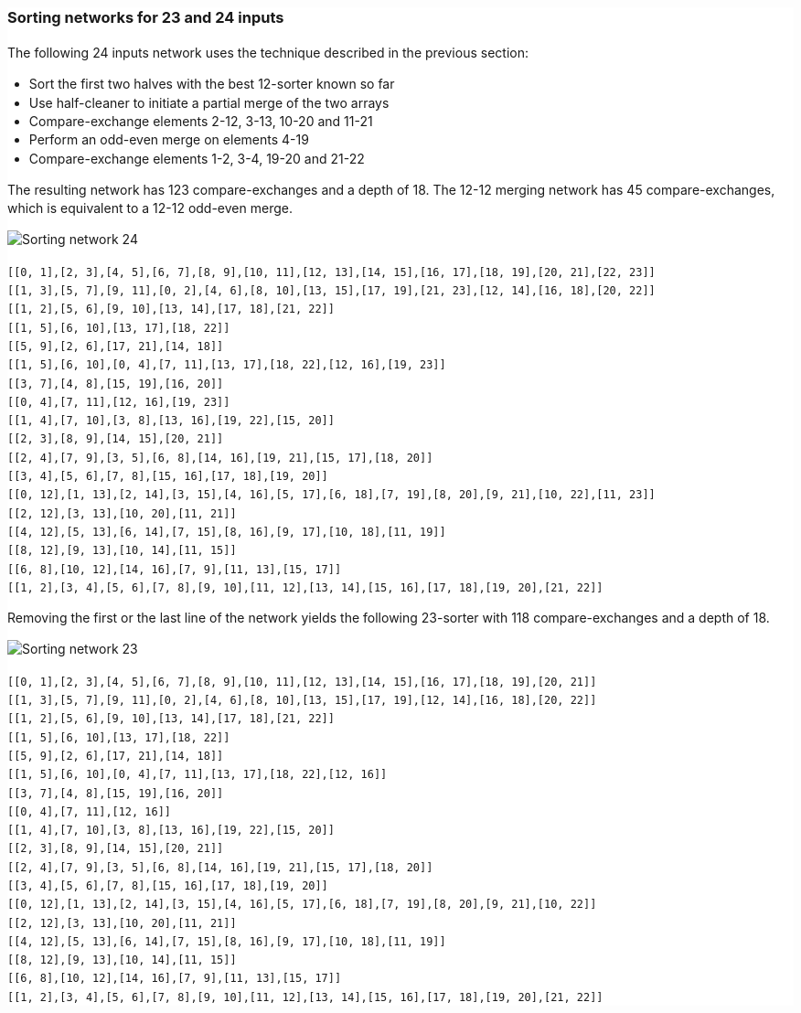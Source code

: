 ### Sorting networks for 23 and 24 inputs

The following 24 inputs network uses the technique described in the previous section:
* Sort the first two halves with the best 12-sorter known so far
* Use half-cleaner to initiate a partial merge of the two arrays
* Compare-exchange elements 2-12, 3-13, 10-20 and 11-21
* Perform an odd-even merge on elements 4-19
* Compare-exchange elements 1-2, 3-4, 19-20 and 21-22

The resulting network has 123 compare-exchanges and a depth of 18. The 12-12 merging network has 45 compare-exchanges, which is equivalent to a 12-12 odd-even merge.

![Sorting network 24](images/sorting-network-24.png)

    [[0, 1],[2, 3],[4, 5],[6, 7],[8, 9],[10, 11],[12, 13],[14, 15],[16, 17],[18, 19],[20, 21],[22, 23]]
    [[1, 3],[5, 7],[9, 11],[0, 2],[4, 6],[8, 10],[13, 15],[17, 19],[21, 23],[12, 14],[16, 18],[20, 22]]
    [[1, 2],[5, 6],[9, 10],[13, 14],[17, 18],[21, 22]]
    [[1, 5],[6, 10],[13, 17],[18, 22]]
    [[5, 9],[2, 6],[17, 21],[14, 18]]
    [[1, 5],[6, 10],[0, 4],[7, 11],[13, 17],[18, 22],[12, 16],[19, 23]]
    [[3, 7],[4, 8],[15, 19],[16, 20]]
    [[0, 4],[7, 11],[12, 16],[19, 23]]
    [[1, 4],[7, 10],[3, 8],[13, 16],[19, 22],[15, 20]]
    [[2, 3],[8, 9],[14, 15],[20, 21]]
    [[2, 4],[7, 9],[3, 5],[6, 8],[14, 16],[19, 21],[15, 17],[18, 20]]
    [[3, 4],[5, 6],[7, 8],[15, 16],[17, 18],[19, 20]]
    [[0, 12],[1, 13],[2, 14],[3, 15],[4, 16],[5, 17],[6, 18],[7, 19],[8, 20],[9, 21],[10, 22],[11, 23]]
    [[2, 12],[3, 13],[10, 20],[11, 21]]
    [[4, 12],[5, 13],[6, 14],[7, 15],[8, 16],[9, 17],[10, 18],[11, 19]]
    [[8, 12],[9, 13],[10, 14],[11, 15]]
    [[6, 8],[10, 12],[14, 16],[7, 9],[11, 13],[15, 17]]
    [[1, 2],[3, 4],[5, 6],[7, 8],[9, 10],[11, 12],[13, 14],[15, 16],[17, 18],[19, 20],[21, 22]]

Removing the first or the last line of the network yields the following 23-sorter with 118 compare-exchanges and a depth of 18.

![Sorting network 23](images/sorting-network-23.png)

    [[0, 1],[2, 3],[4, 5],[6, 7],[8, 9],[10, 11],[12, 13],[14, 15],[16, 17],[18, 19],[20, 21]]
    [[1, 3],[5, 7],[9, 11],[0, 2],[4, 6],[8, 10],[13, 15],[17, 19],[12, 14],[16, 18],[20, 22]]
    [[1, 2],[5, 6],[9, 10],[13, 14],[17, 18],[21, 22]]
    [[1, 5],[6, 10],[13, 17],[18, 22]]
    [[5, 9],[2, 6],[17, 21],[14, 18]]
    [[1, 5],[6, 10],[0, 4],[7, 11],[13, 17],[18, 22],[12, 16]]
    [[3, 7],[4, 8],[15, 19],[16, 20]]
    [[0, 4],[7, 11],[12, 16]]
    [[1, 4],[7, 10],[3, 8],[13, 16],[19, 22],[15, 20]]
    [[2, 3],[8, 9],[14, 15],[20, 21]]
    [[2, 4],[7, 9],[3, 5],[6, 8],[14, 16],[19, 21],[15, 17],[18, 20]]
    [[3, 4],[5, 6],[7, 8],[15, 16],[17, 18],[19, 20]]
    [[0, 12],[1, 13],[2, 14],[3, 15],[4, 16],[5, 17],[6, 18],[7, 19],[8, 20],[9, 21],[10, 22]]
    [[2, 12],[3, 13],[10, 20],[11, 21]]
    [[4, 12],[5, 13],[6, 14],[7, 15],[8, 16],[9, 17],[10, 18],[11, 19]]
    [[8, 12],[9, 13],[10, 14],[11, 15]]
    [[6, 8],[10, 12],[14, 16],[7, 9],[11, 13],[15, 17]]
    [[1, 2],[3, 4],[5, 6],[7, 8],[9, 10],[11, 12],[13, 14],[15, 16],[17, 18],[19, 20],[21, 22]]


  [better-sorting-networks]: https://etd.ohiolink.edu/!etd.send_file?accession=kent1239814529
  [cycle-sort]: https://en.wikipedia.org/wiki/Cycle_sort
  [divide-sort-merge-strategy]: http://www.dtic.mil/dtic/tr/fulltext/u2/737270.pdf
  [exact-sort]: https://www.geocities.ws/p356spt/
  [indirect-adapter]: Sorter-adapters.md#indirect_adapter
  [morwenn-gist]: https://gist.github.com/Morwenn
  [mountain_sort]: https://github.com/Morwenn/mountain-sort
  [poplar-heap]: https://github.com/Morwenn/poplar-heap
  [post-order-heap]: https://people.csail.mit.edu/nickh/Publications/PostOrderHeap/FUN04-PostOrderHeap.pdf
  [quick-merge-sort]: https://github.com/Morwenn/quick_merge_sort
  [quick-merge-sort-arxiv]: https://arxiv.org/pdf/1804.10062.pdf
  [sort-race]: https://arxiv.org/ftp/arxiv/papers/1609/1609.04471.pdf
  [vergesort]: https://github.com/Morwenn/vergesort